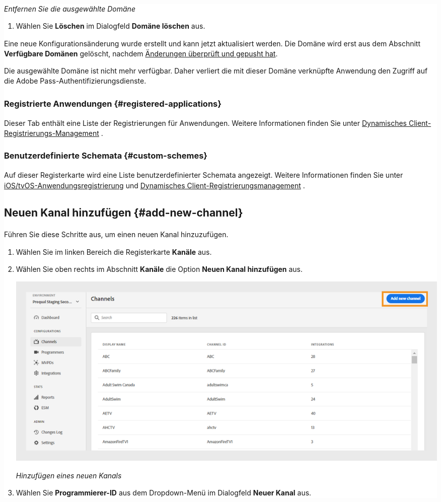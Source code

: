    *Entfernen Sie die ausgewählte Domäne*

1. Wählen Sie **Löschen** im Dialogfeld **Domäne löschen** aus.

Eine neue Konfigurationsänderung wurde erstellt und kann jetzt aktualisiert werden. Die Domäne wird erst aus dem Abschnitt **Verfügbare Domänen** gelöscht, nachdem [Änderungen überprüft und gepusht hat](/help/authentication/tve-dashboard-review-push-changes.md).

Die ausgewählte Domäne ist nicht mehr verfügbar. Daher verliert die mit dieser Domäne verknüpfte Anwendung den Zugriff auf die Adobe Pass-Authentifizierungsdienste.

### Registrierte Anwendungen {#registered-applications}

Dieser Tab enthält eine Liste der Registrierungen für Anwendungen. Weitere Informationen finden Sie unter [Dynamisches Client-Registrierungs-Management](/help/authentication/dynamic-client-registration-management.md) .

### Benutzerdefinierte Schemata {#custom-schemes}

Auf dieser Registerkarte wird eine Liste benutzerdefinierter Schemata angezeigt. Weitere Informationen finden Sie unter [iOS/tvOS-Anwendungsregistrierung](/help/authentication/iostvos-application-registration.md) und [Dynamisches Client-Registrierungsmanagement](/help/authentication/dynamic-client-registration-management.md) .

## Neuen Kanal hinzufügen {#add-new-channel}

Führen Sie diese Schritte aus, um einen neuen Kanal hinzuzufügen.

1. Wählen Sie im linken Bereich die Registerkarte **Kanäle** aus.
1. Wählen Sie oben rechts im Abschnitt **Kanäle** die Option **Neuen Kanal hinzufügen** aus.

   ![Hinzufügen eines neuen Kanals](assets/add-new-channel.png)

   *Hinzufügen eines neuen Kanals*

1. Wählen Sie **Programmierer-ID** aus dem Dropdown-Menü im Dialogfeld **Neuer Kanal** aus.
